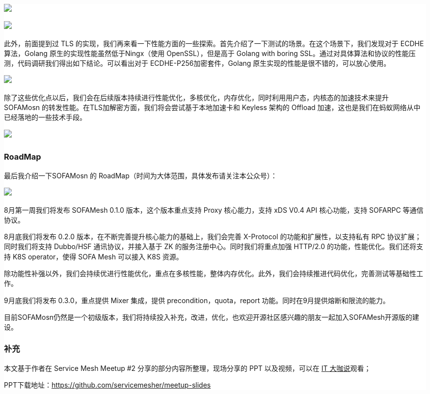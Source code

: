 ![](https://raw.githubusercontent.com/servicemesher/website/master/content/blog/sofa-mosn-deep-dive/0069RVTdgy1ftvcl25xaej31kw0zkdmu.jpg)

![](https://raw.githubusercontent.com/servicemesher/website/master/content/blog/sofa-mosn-deep-dive/0069RVTdgy1ftvclh0lu9j31kw0zktgn.jpg)

此外，前面提到过 TLS 的实现，我们再来看一下性能方面的一些探索。首先介绍了一下测试的场景。在这个场景下，我们发现对于 ECDHE 算法，Golang 原生的实现性能虽然低于Ningx（使用 OpenSSL），但是高于 Golang with boring SSL。通过对具体算法和协议的性能压测，代码调研我们得出如下结论。可以看出对于 ECDHE-P256加密套件，Golang 原生实现的性能是很不错的，可以放心使用。

![](https://raw.githubusercontent.com/servicemesher/website/master/content/blog/sofa-mosn-deep-dive/0069RVTdgy1ftvclp075yj31kw0zkdm4.jpg)

除了这些优化点以后，我们会在后续版本持续进行性能优化，多核优化，内存优化，同时利用用户态，内核态的加速技术来提升 SOFAMosn 的转发性能。在TLS加解密方面，我们将会尝试基于本地加速卡和 Keyless 架构的 Offload 加速，这也是我们在蚂蚁网络从中已经落地的一些技术手段。

![](https://raw.githubusercontent.com/servicemesher/website/master/content/blog/sofa-mosn-deep-dive/0069RVTdgy1ftvclv2763j31kw0zkn4s.jpg)

### RoadMap

最后我介绍一下SOFAMosn 的 RoadMap（时间为大体范围，具体发布请关注本公众号）：

![](https://raw.githubusercontent.com/servicemesher/website/master/content/blog/sofa-mosn-deep-dive/0069RVTdgy1ftvcm43sg5j31kw0sp1kx.jpg)

8月第一周我们将发布 SOFAMesh 0.1.0 版本，这个版本重点支持 Proxy 核心能力，支持 xDS V0.4 API 核心功能，支持 SOFARPC 等通信协议。

8月底我们将发布 0.2.0 版本，在不断完善提升核心能力的基础上，我们会完善 X-Protocol 的功能和扩展性，以支持私有 RPC 协议扩展；同时我们将支持 Dubbo/HSF 通讯协议，并接入基于 ZK 的服务注册中心。同时我们将重点加强 HTTP/2.0 的功能，性能优化。我们还将支持 K8S operator，使得 SOFA Mesh 可以接入 K8S 资源。

除功能性补强以外，我们会持续优进行性能优化，重点在多核性能，整体内存优化。此外，我们会持续推进代码优化，完善测试等基础性工作。 

9月底我们将发布 0.3.0，重点提供 Mixer 集成，提供 precondition，quota，report 功能。同时在9月提供熔断和限流的能力。

目前SOFAMosn仍然是一个初级版本，我们将持续投入补充，改进，优化，也欢迎开源社区感兴趣的朋友一起加入SOFAMesh开源版的建设。

### 补充

本文基于作者在 Service Mesh Meetup #2 分享的部分内容所整理，现场分享的 PPT 以及视频，可以在 [IT 大咖说](https://www.itdks.com/eventlist/detail/2455)观看；

PPT下载地址：https://github.com/servicemesher/meetup-slides
